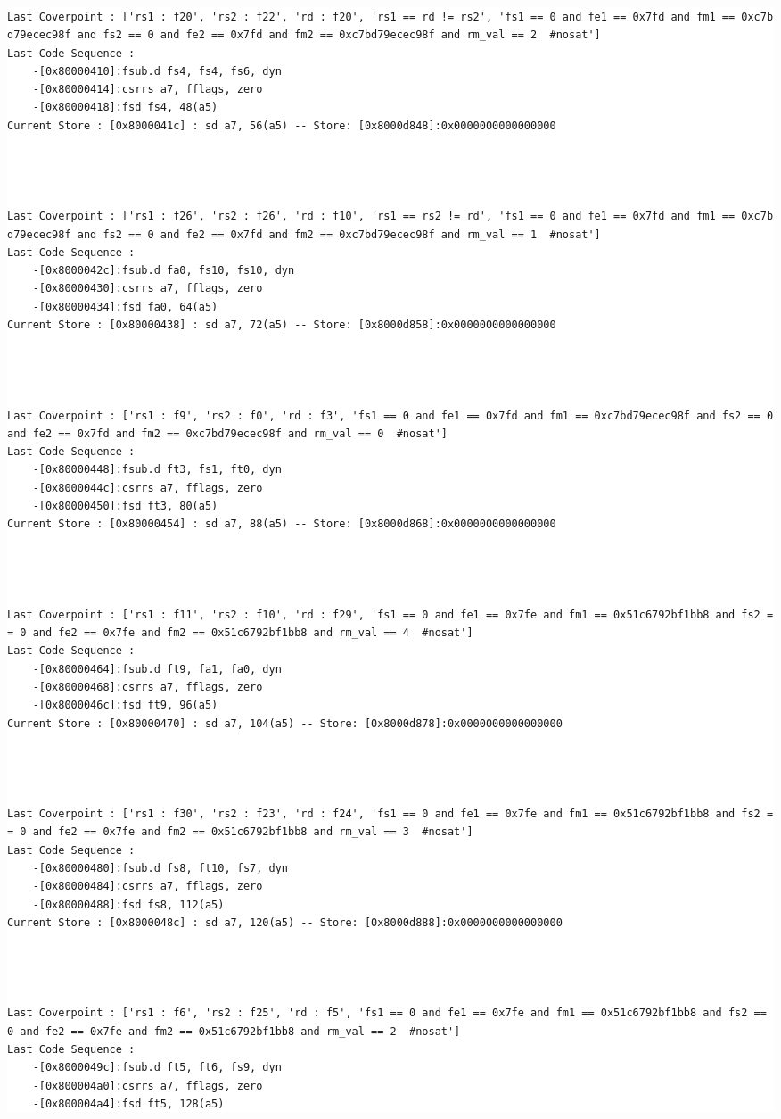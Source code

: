 ```
Last Coverpoint : ['rs1 : f20', 'rs2 : f22', 'rd : f20', 'rs1 == rd != rs2', 'fs1 == 0 and fe1 == 0x7fd and fm1 == 0xc7bd79ecec98f and fs2 == 0 and fe2 == 0x7fd and fm2 == 0xc7bd79ecec98f and rm_val == 2  #nosat']
Last Code Sequence : 
	-[0x80000410]:fsub.d fs4, fs4, fs6, dyn
	-[0x80000414]:csrrs a7, fflags, zero
	-[0x80000418]:fsd fs4, 48(a5)
Current Store : [0x8000041c] : sd a7, 56(a5) -- Store: [0x8000d848]:0x0000000000000000




Last Coverpoint : ['rs1 : f26', 'rs2 : f26', 'rd : f10', 'rs1 == rs2 != rd', 'fs1 == 0 and fe1 == 0x7fd and fm1 == 0xc7bd79ecec98f and fs2 == 0 and fe2 == 0x7fd and fm2 == 0xc7bd79ecec98f and rm_val == 1  #nosat']
Last Code Sequence : 
	-[0x8000042c]:fsub.d fa0, fs10, fs10, dyn
	-[0x80000430]:csrrs a7, fflags, zero
	-[0x80000434]:fsd fa0, 64(a5)
Current Store : [0x80000438] : sd a7, 72(a5) -- Store: [0x8000d858]:0x0000000000000000




Last Coverpoint : ['rs1 : f9', 'rs2 : f0', 'rd : f3', 'fs1 == 0 and fe1 == 0x7fd and fm1 == 0xc7bd79ecec98f and fs2 == 0 and fe2 == 0x7fd and fm2 == 0xc7bd79ecec98f and rm_val == 0  #nosat']
Last Code Sequence : 
	-[0x80000448]:fsub.d ft3, fs1, ft0, dyn
	-[0x8000044c]:csrrs a7, fflags, zero
	-[0x80000450]:fsd ft3, 80(a5)
Current Store : [0x80000454] : sd a7, 88(a5) -- Store: [0x8000d868]:0x0000000000000000




Last Coverpoint : ['rs1 : f11', 'rs2 : f10', 'rd : f29', 'fs1 == 0 and fe1 == 0x7fe and fm1 == 0x51c6792bf1bb8 and fs2 == 0 and fe2 == 0x7fe and fm2 == 0x51c6792bf1bb8 and rm_val == 4  #nosat']
Last Code Sequence : 
	-[0x80000464]:fsub.d ft9, fa1, fa0, dyn
	-[0x80000468]:csrrs a7, fflags, zero
	-[0x8000046c]:fsd ft9, 96(a5)
Current Store : [0x80000470] : sd a7, 104(a5) -- Store: [0x8000d878]:0x0000000000000000




Last Coverpoint : ['rs1 : f30', 'rs2 : f23', 'rd : f24', 'fs1 == 0 and fe1 == 0x7fe and fm1 == 0x51c6792bf1bb8 and fs2 == 0 and fe2 == 0x7fe and fm2 == 0x51c6792bf1bb8 and rm_val == 3  #nosat']
Last Code Sequence : 
	-[0x80000480]:fsub.d fs8, ft10, fs7, dyn
	-[0x80000484]:csrrs a7, fflags, zero
	-[0x80000488]:fsd fs8, 112(a5)
Current Store : [0x8000048c] : sd a7, 120(a5) -- Store: [0x8000d888]:0x0000000000000000




Last Coverpoint : ['rs1 : f6', 'rs2 : f25', 'rd : f5', 'fs1 == 0 and fe1 == 0x7fe and fm1 == 0x51c6792bf1bb8 and fs2 == 0 and fe2 == 0x7fe and fm2 == 0x51c6792bf1bb8 and rm_val == 2  #nosat']
Last Code Sequence : 
	-[0x8000049c]:fsub.d ft5, ft6, fs9, dyn
	-[0x800004a0]:csrrs a7, fflags, zero
	-[0x800004a4]:fsd ft5, 128(a5)
```